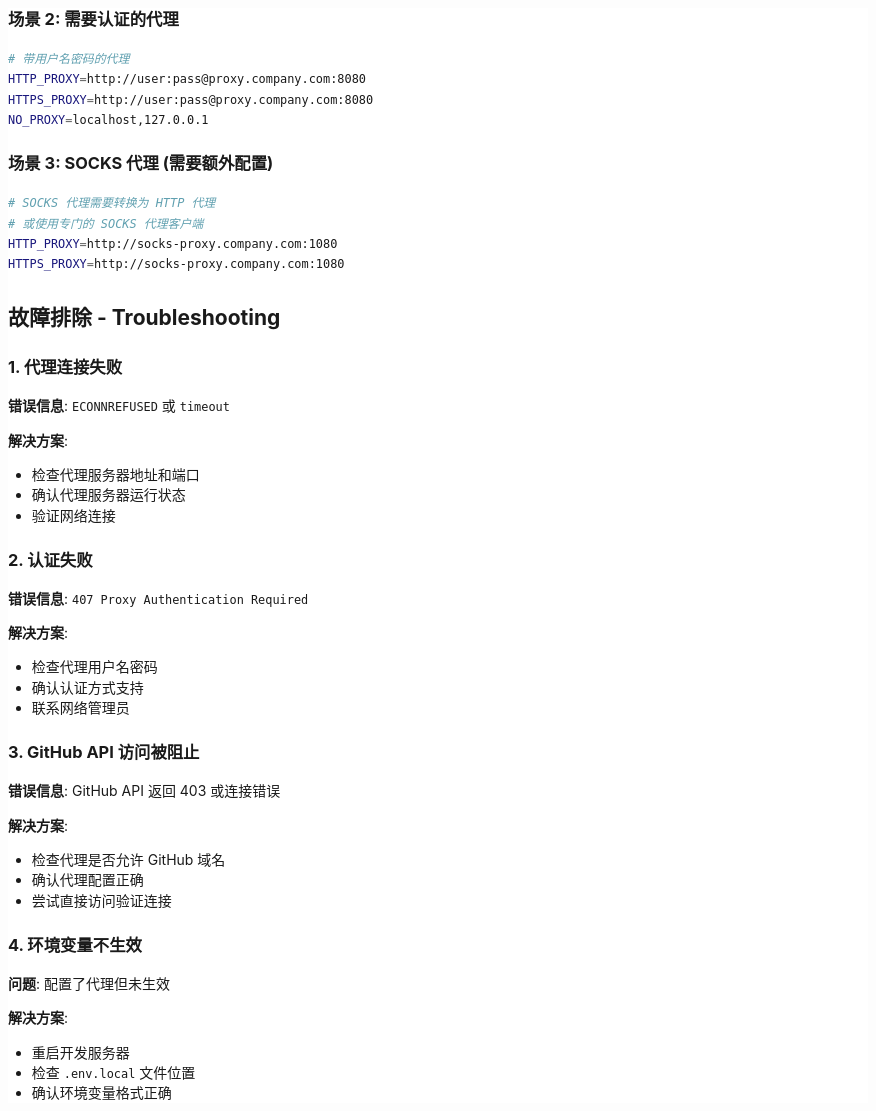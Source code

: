 ### 场景 2: 需要认证的代理

```bash
# 带用户名密码的代理
HTTP_PROXY=http://user:pass@proxy.company.com:8080
HTTPS_PROXY=http://user:pass@proxy.company.com:8080
NO_PROXY=localhost,127.0.0.1
```

### 场景 3: SOCKS 代理 (需要额外配置)

```bash
# SOCKS 代理需要转换为 HTTP 代理
# 或使用专门的 SOCKS 代理客户端
HTTP_PROXY=http://socks-proxy.company.com:1080
HTTPS_PROXY=http://socks-proxy.company.com:1080
```

## 故障排除 - Troubleshooting

### 1. 代理连接失败

**错误信息**: `ECONNREFUSED` 或 `timeout`

**解决方案**:
- 检查代理服务器地址和端口
- 确认代理服务器运行状态
- 验证网络连接

### 2. 认证失败

**错误信息**: `407 Proxy Authentication Required`

**解决方案**:
- 检查代理用户名密码
- 确认认证方式支持
- 联系网络管理员

### 3. GitHub API 访问被阻止

**错误信息**: GitHub API 返回 403 或连接错误

**解决方案**:
- 检查代理是否允许 GitHub 域名
- 确认代理配置正确
- 尝试直接访问验证连接

### 4. 环境变量不生效

**问题**: 配置了代理但未生效

**解决方案**:
- 重启开发服务器
- 检查 `.env.local` 文件位置
- 确认环境变量格式正确
